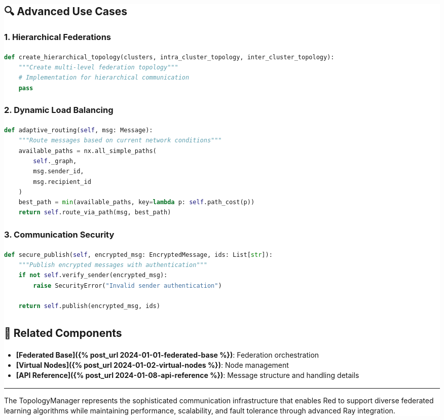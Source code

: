 ## 🔍 Advanced Use Cases

### 1. **Hierarchical Federations**

```python
def create_hierarchical_topology(clusters, intra_cluster_topology, inter_cluster_topology):
    """Create multi-level federation topology"""
    # Implementation for hierarchical communication
    pass
```

### 2. **Dynamic Load Balancing**

```python
def adaptive_routing(self, msg: Message):
    """Route messages based on current network conditions"""
    available_paths = nx.all_simple_paths(
        self._graph, 
        msg.sender_id, 
        msg.recipient_id
    )
    best_path = min(available_paths, key=lambda p: self.path_cost(p))
    return self.route_via_path(msg, best_path)
```

### 3. **Communication Security**

```python
def secure_publish(self, encrypted_msg: EncryptedMessage, ids: List[str]):
    """Publish encrypted messages with authentication"""
    if not self.verify_sender(encrypted_msg):
        raise SecurityError("Invalid sender authentication")
    
    return self.publish(encrypted_msg, ids)
```

## 🔗 Related Components

- **[Federated Base]({% post_url 2024-01-01-federated-base %})**: Federation orchestration
- **[Virtual Nodes]({% post_url 2024-01-02-virtual-nodes %})**: Node management
- **[API Reference]({% post_url 2024-01-08-api-reference %})**: Message structure and handling details

---

The TopologyManager represents the sophisticated communication infrastructure that enables Red to support diverse federated learning algorithms while maintaining performance, scalability, and fault tolerance through advanced Ray integration. 